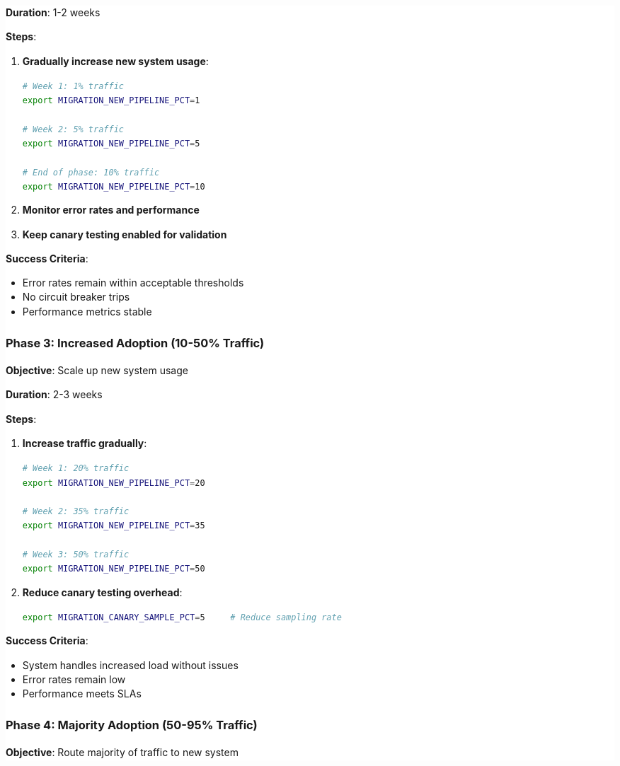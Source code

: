 **Duration**: 1-2 weeks

**Steps**:

1. **Gradually increase new system usage**:
   ```bash
   # Week 1: 1% traffic
   export MIGRATION_NEW_PIPELINE_PCT=1
   
   # Week 2: 5% traffic
   export MIGRATION_NEW_PIPELINE_PCT=5
   
   # End of phase: 10% traffic
   export MIGRATION_NEW_PIPELINE_PCT=10
   ```

2. **Monitor error rates and performance**
3. **Keep canary testing enabled for validation**

**Success Criteria**:
- Error rates remain within acceptable thresholds
- No circuit breaker trips
- Performance metrics stable

### Phase 3: Increased Adoption (10-50% Traffic)

**Objective**: Scale up new system usage

**Duration**: 2-3 weeks

**Steps**:

1. **Increase traffic gradually**:
   ```bash
   # Week 1: 20% traffic
   export MIGRATION_NEW_PIPELINE_PCT=20
   
   # Week 2: 35% traffic  
   export MIGRATION_NEW_PIPELINE_PCT=35
   
   # Week 3: 50% traffic
   export MIGRATION_NEW_PIPELINE_PCT=50
   ```

2. **Reduce canary testing overhead**:
   ```bash
   export MIGRATION_CANARY_SAMPLE_PCT=5     # Reduce sampling rate
   ```

**Success Criteria**:
- System handles increased load without issues
- Error rates remain low
- Performance meets SLAs

### Phase 4: Majority Adoption (50-95% Traffic)

**Objective**: Route majority of traffic to new system
